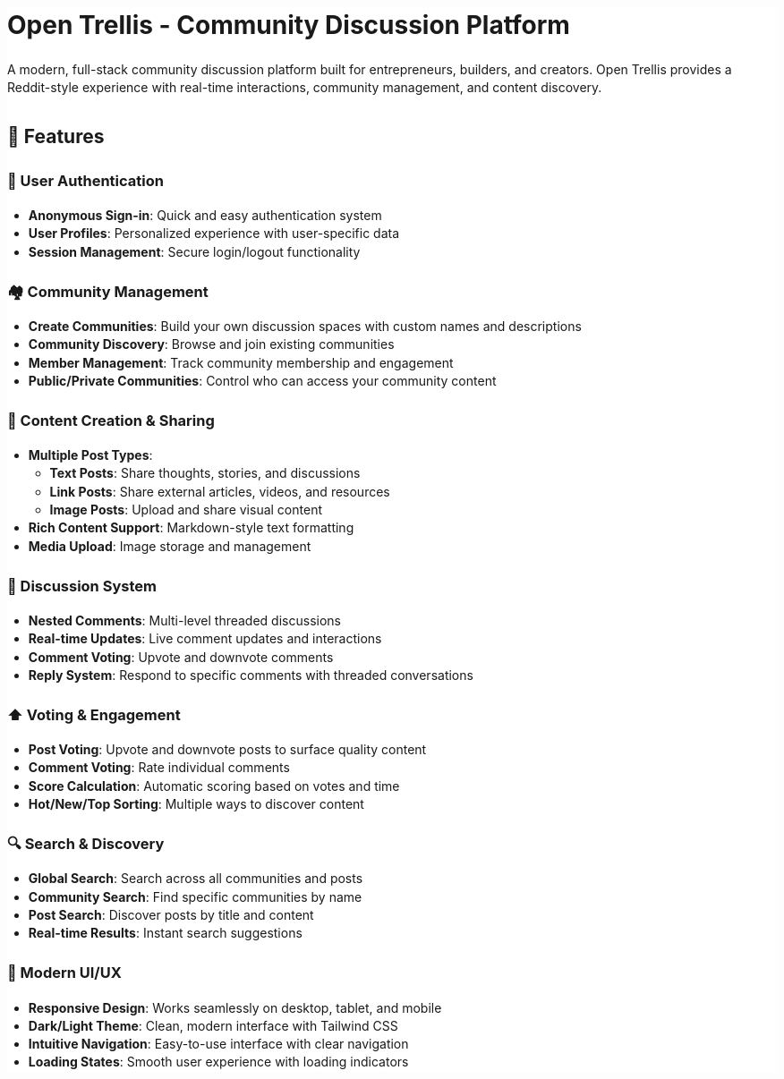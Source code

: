 # Open Trellis - Community Discussion Platform

A modern, full-stack community discussion platform built for entrepreneurs, builders, and creators. Open Trellis provides a Reddit-style experience with real-time interactions, community management, and content discovery.

## 🌟 Features

### 🔐 User Authentication
- **Anonymous Sign-in**: Quick and easy authentication system
- **User Profiles**: Personalized experience with user-specific data
- **Session Management**: Secure login/logout functionality

### 🏘️ Community Management
- **Create Communities**: Build your own discussion spaces with custom names and descriptions
- **Community Discovery**: Browse and join existing communities
- **Member Management**: Track community membership and engagement
- **Public/Private Communities**: Control who can access your community content

### 📝 Content Creation & Sharing
- **Multiple Post Types**:
  - **Text Posts**: Share thoughts, stories, and discussions
  - **Link Posts**: Share external articles, videos, and resources
  - **Image Posts**: Upload and share visual content
- **Rich Content Support**: Markdown-style text formatting
- **Media Upload**: Image storage and management

### 💬 Discussion System
- **Nested Comments**: Multi-level threaded discussions
- **Real-time Updates**: Live comment updates and interactions
- **Comment Voting**: Upvote and downvote comments
- **Reply System**: Respond to specific comments with threaded conversations

### ⬆️ Voting & Engagement
- **Post Voting**: Upvote and downvote posts to surface quality content
- **Comment Voting**: Rate individual comments
- **Score Calculation**: Automatic scoring based on votes and time
- **Hot/New/Top Sorting**: Multiple ways to discover content

### 🔍 Search & Discovery
- **Global Search**: Search across all communities and posts
- **Community Search**: Find specific communities by name
- **Post Search**: Discover posts by title and content
- **Real-time Results**: Instant search suggestions

### 📱 Modern UI/UX
- **Responsive Design**: Works seamlessly on desktop, tablet, and mobile
- **Dark/Light Theme**: Clean, modern interface with Tailwind CSS
- **Intuitive Navigation**: Easy-to-use interface with clear navigation
- **Loading States**: Smooth user experience with loading indicators
